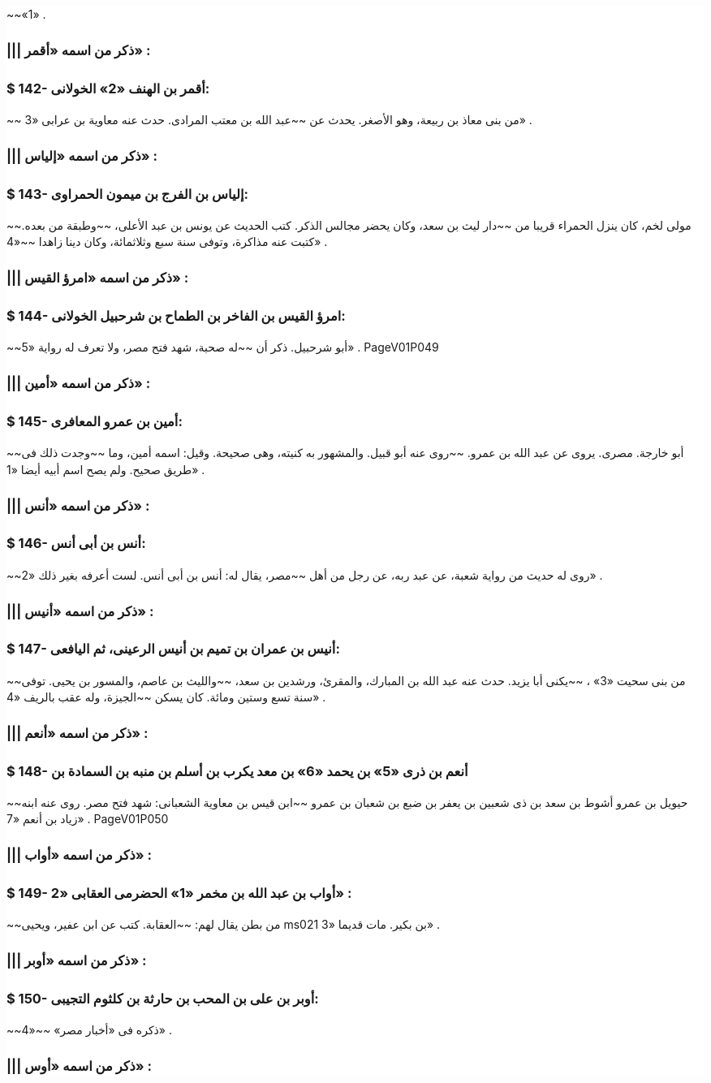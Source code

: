 ~~«1» .
### ||| ذكر من اسمه «أقمر» :
### $ 142- أقمر بن الهنف «2» الخولانى:
~~ من بنى معاذ بن ربيعة، وهو الأصغر. يحدث عن
~~عبد الله بن معتب المرادى. حدث عنه معاوية بن عرابى «3» .
### ||| ذكر من اسمه «إلياس» :
### $ 143- إلياس بن الفرج بن ميمون الحمراوى:
~~مولى لخم، كان ينزل الحمراء قريبا من
~~دار ليث بن سعد، وكان يحضر مجالس الذكر. كتب الحديث عن يونس بن عبد الأعلى،
~~وطبقة من بعده. كتبت عنه مذاكرة، وتوفى سنة سبع وثلاثمائة، وكان دينا زاهدا
~~«4» .
### ||| ذكر من اسمه «امرؤ القيس» :
### $ 144- امرؤ القيس بن الفاخر بن الطماح بن شرحبيل الخولانى:
~~أبو شرحبيل. ذكر أن
~~له صحبة، شهد فتح مصر، ولا تعرف له رواية «5» .
PageV01P049
### ||| ذكر من اسمه «أمين» :
### $ 145- أمين بن عمرو المعافرى:
~~أبو خارجة. مصرى. يروى عن عبد الله بن عمرو.
~~روى عنه أبو قبيل. والمشهور به كنيته، وهى صحيحة. وقيل: اسمه أمين، وما
~~وجدت ذلك فى طريق صحيح. ولم يصح اسم أبيه أيضا «1» .
### ||| ذكر من اسمه «أنس» :
### $ 146- أنس بن أبى أنس:
~~روى له حديث من رواية شعبة، عن عبد ربه، عن رجل من أهل
~~مصر، يقال له: أنس بن أبى أنس. لست أعرفه بغير ذلك «2» .
### ||| ذكر من اسمه «أنيس» :
### $ 147- أنيس بن عمران بن تميم بن أنيس الرعينى، ثم اليافعى:
~~من بنى سحيت «3» ،
~~يكنى أبا يزيد. حدث عنه عبد الله بن المبارك، والمقرئ، ورشدين بن سعد،
~~والليث بن عاصم، والمسور بن يحيى. توفى سنة تسع وستين ومائة. كان يسكن
~~الجيزة، وله عقب بالريف «4» .
### ||| ذكر من اسمه «أنعم» :
### $ 148- أنعم بن ذرى «5» بن يحمد «6» بن معد يكرب بن أسلم بن منبه بن السمادة بن
~~حيويل بن عمرو أشوط بن سعد بن ذى شعبين بن يعفر بن ضبع بن شعبان بن عمرو
~~ابن قيس بن معاوية الشعبانى: شهد فتح مصر. روى عنه ابنه زياد بن أنعم «7» .
PageV01P050
### ||| ذكر من اسمه «أواب» :
### $ 149- أواب بن عبد الله بن مخمر «1» الحضرمى العقابى «2» :
~~من بطن يقال لهم:
~~العقابة. كتب عن ابن عفير، ويحيى ms021 بن بكير. مات قديما «3» .
### ||| ذكر من اسمه «أوبر» :
### $ 150- أوبر بن على بن المحب بن حارثة بن كلثوم التجيبى:
~~ذكره فى «أخبار مصر»
~~«4» .
### ||| ذكر من اسمه «أوس» :